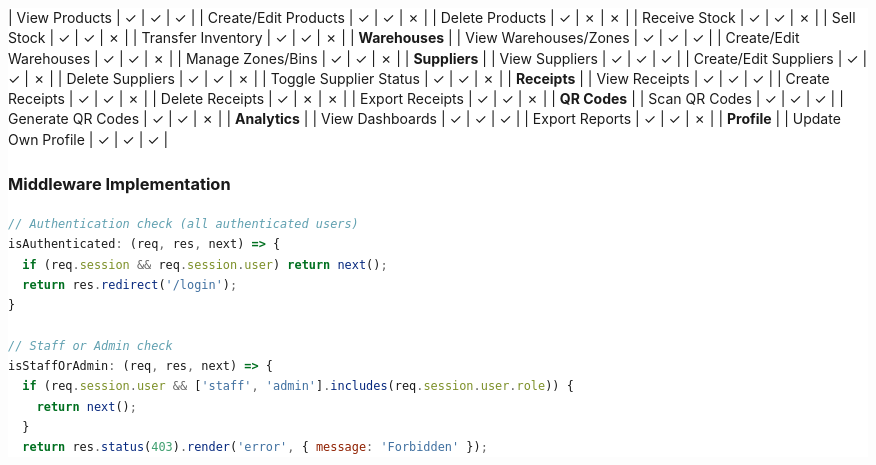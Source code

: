 | View Products | ✓ | ✓ | ✓ |
| Create/Edit Products | ✓ | ✓ | ✗ |
| Delete Products | ✓ | ✗ | ✗ |
| Receive Stock | ✓ | ✓ | ✗ |
| Sell Stock | ✓ | ✓ | ✗ |
| Transfer Inventory | ✓ | ✓ | ✗ |
| **Warehouses** |
| View Warehouses/Zones | ✓ | ✓ | ✓ |
| Create/Edit Warehouses | ✓ | ✓ | ✗ |
| Manage Zones/Bins | ✓ | ✓ | ✗ |
| **Suppliers** |
| View Suppliers | ✓ | ✓ | ✓ |
| Create/Edit Suppliers | ✓ | ✓ | ✗ |
| Delete Suppliers | ✓ | ✓ | ✗ |
| Toggle Supplier Status | ✓ | ✓ | ✗ |
| **Receipts** |
| View Receipts | ✓ | ✓ | ✓ |
| Create Receipts | ✓ | ✓ | ✗ |
| Delete Receipts | ✓ | ✗ | ✗ |
| Export Receipts | ✓ | ✓ | ✗ |
| **QR Codes** |
| Scan QR Codes | ✓ | ✓ | ✓ |
| Generate QR Codes | ✓ | ✓ | ✗ |
| **Analytics** |
| View Dashboards | ✓ | ✓ | ✓ |
| Export Reports | ✓ | ✓ | ✗ |
| **Profile** |
| Update Own Profile | ✓ | ✓ | ✓ |

### Middleware Implementation

```javascript
// Authentication check (all authenticated users)
isAuthenticated: (req, res, next) => {
  if (req.session && req.session.user) return next();
  return res.redirect('/login');
}

// Staff or Admin check
isStaffOrAdmin: (req, res, next) => {
  if (req.session.user && ['staff', 'admin'].includes(req.session.user.role)) {
    return next();
  }
  return res.status(403).render('error', { message: 'Forbidden' });
```